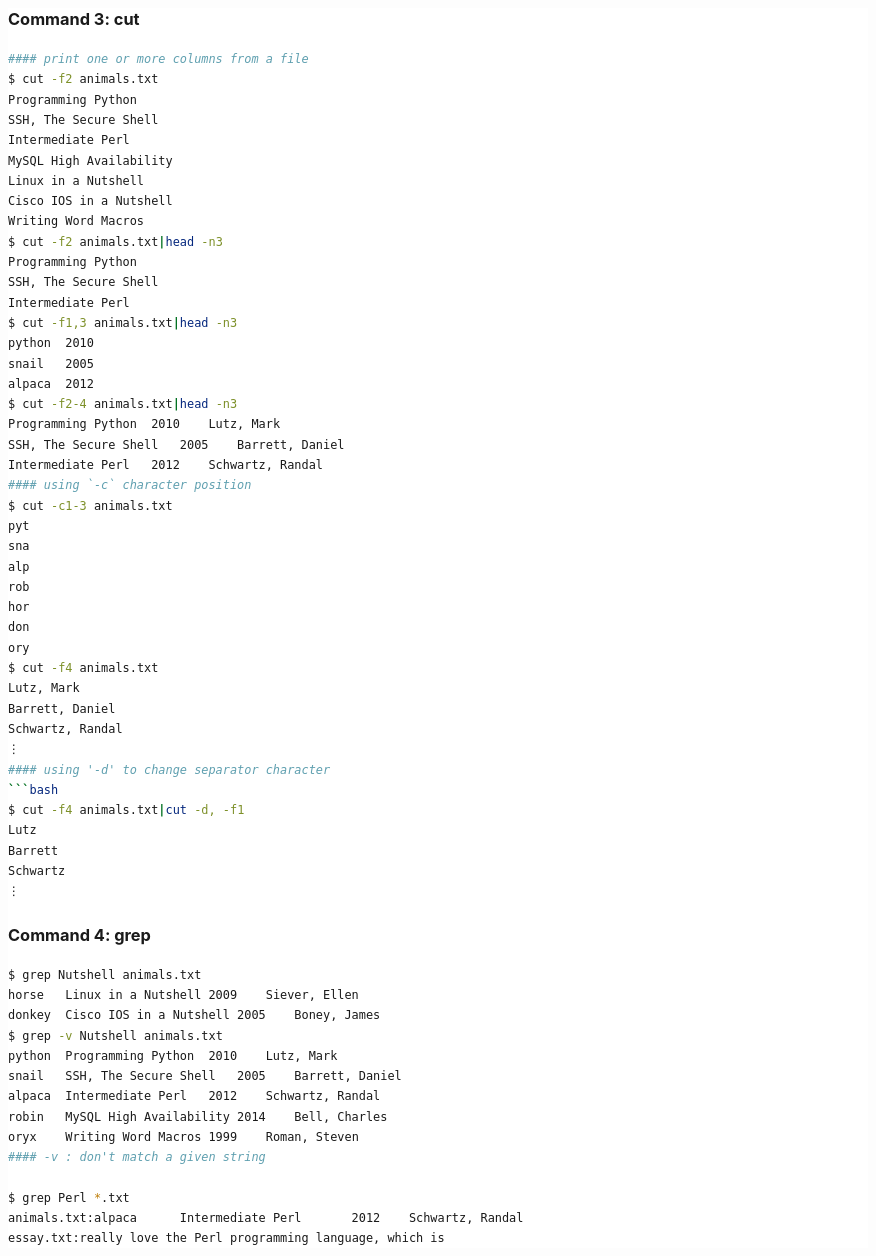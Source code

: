 ### Command 3: cut

```bash
#### print one or more columns from a file
$ cut -f2 animals.txt
Programming Python
SSH, The Secure Shell
Intermediate Perl
MySQL High Availability
Linux in a Nutshell
Cisco IOS in a Nutshell
Writing Word Macros
$ cut -f2 animals.txt|head -n3
Programming Python
SSH, The Secure Shell
Intermediate Perl
$ cut -f1,3 animals.txt|head -n3
python	2010
snail	2005
alpaca	2012
$ cut -f2-4 animals.txt|head -n3
Programming Python	2010	Lutz, Mark
SSH, The Secure Shell	2005	Barrett, Daniel
Intermediate Perl	2012	Schwartz, Randal
#### using `-c` character position
$ cut -c1-3 animals.txt
pyt
sna
alp
rob
hor
don
ory
$ cut -f4 animals.txt
Lutz, Mark
Barrett, Daniel
Schwartz, Randal
⋮
#### using '-d' to change separator character
```bash
$ cut -f4 animals.txt|cut -d, -f1
Lutz
Barrett
Schwartz
⋮
```

### Command 4: grep

```bash
$ grep Nutshell animals.txt
horse	Linux in a Nutshell	2009	Siever, Ellen
donkey	Cisco IOS in a Nutshell	2005	Boney, James
$ grep -v Nutshell animals.txt
python	Programming Python	2010	Lutz, Mark
snail	SSH, The Secure Shell	2005	Barrett, Daniel
alpaca	Intermediate Perl	2012	Schwartz, Randal
robin	MySQL High Availability	2014	Bell, Charles
oryx	Writing Word Macros	1999	Roman, Steven
#### -v : don't match a given string

$ grep Perl *.txt
animals.txt:alpaca      Intermediate Perl       2012    Schwartz, Randal
essay.txt:really love the Perl programming language, which is
```